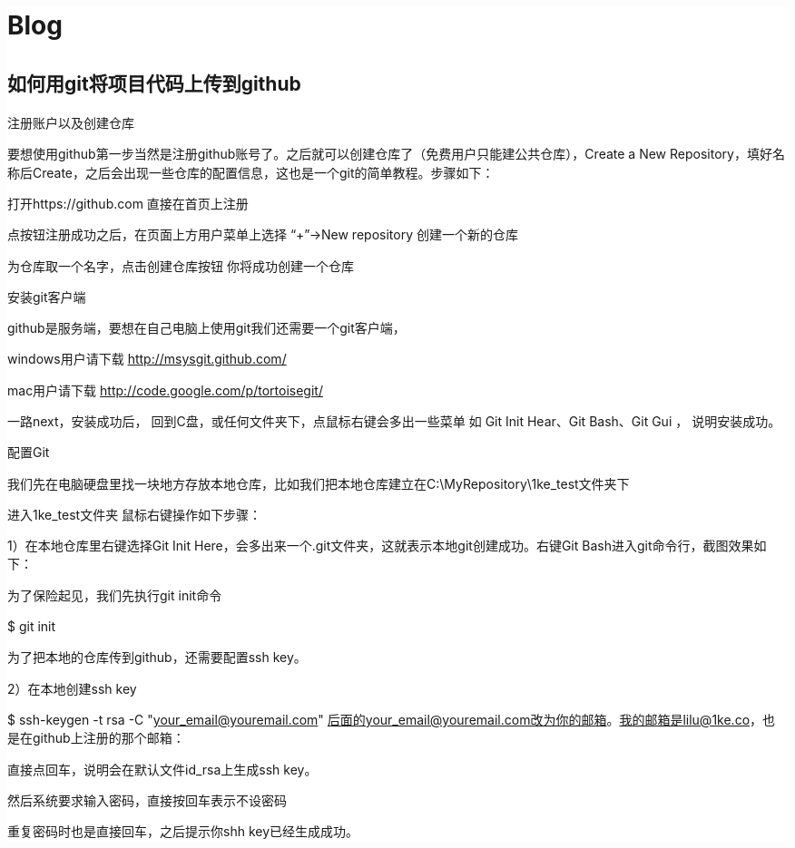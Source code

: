 # Blog

## 如何用git将项目代码上传到github

注册账户以及创建仓库

要想使用github第一步当然是注册github账号了。之后就可以创建仓库了（免费用户只能建公共仓库），Create a New Repository，填好名称后Create，之后会出现一些仓库的配置信息，这也是一个git的简单教程。步骤如下：
 

打开https://github.com 直接在首页上注册




点按钮注册成功之后，在页面上方用户菜单上选择 “+”->New repository 创建一个新的仓库




为仓库取一个名字，点击创建仓库按钮 你将成功创建一个仓库



安装git客户端

github是服务端，要想在自己电脑上使用git我们还需要一个git客户端，

windows用户请下载 http://msysgit.github.com/

mac用户请下载 http://code.google.com/p/tortoisegit/

一路next，安装成功后， 回到C盘，或任何文件夹下，点鼠标右键会多出一些菜单
如 Git Init Hear、Git Bash、Git Gui ， 说明安装成功。

配置Git

我们先在电脑硬盘里找一块地方存放本地仓库，比如我们把本地仓库建立在C:\MyRepository\1ke_test文件夹下

进入1ke_test文件夹 鼠标右键操作如下步骤：

1）在本地仓库里右键选择Git Init Here，会多出来一个.git文件夹，这就表示本地git创建成功。右键Git Bash进入git命令行，截图效果如下：



为了保险起见，我们先执行git init命令

$ git init


 
为了把本地的仓库传到github，还需要配置ssh key。

2）在本地创建ssh key

$ ssh-keygen -t rsa -C "your_email@youremail.com"
后面的your_email@youremail.com改为你的邮箱。我的邮箱是lilu@1ke.co，也是在github上注册的那个邮箱：



直接点回车，说明会在默认文件id_rsa上生成ssh key。 

然后系统要求输入密码，直接按回车表示不设密码


重复密码时也是直接回车，之后提示你shh key已经生成成功。
